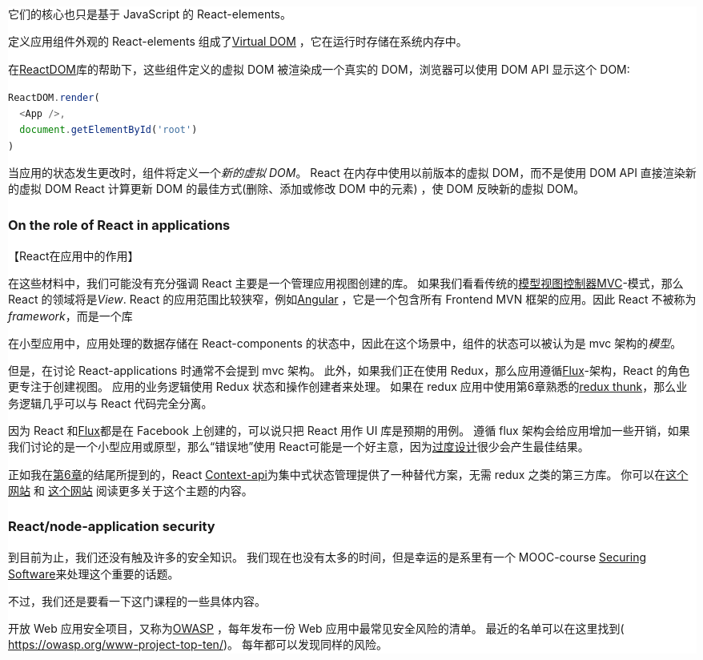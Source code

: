 它们的核心也只是基于 JavaScript 的 React-elements。


定义应用组件外观的 React-elements 组成了[Virtual DOM](https://reactjs.org/docs/faq-internals.html#what-is-The-Virtual-DOM) ，它在运行时存储在系统内存中。


在[ReactDOM](ReactDOM)库的帮助下，这些组件定义的虚拟 DOM 被渲染成一个真实的 DOM，浏览器可以使用 DOM API 显示这个 DOM:

```js
ReactDOM.render(
  <App />,
  document.getElementById('root')
)
```


当应用的状态发生更改时，组件将定义一个<i>新的虚拟 DOM</i>。 React 在内存中使用以前版本的虚拟 DOM，而不是使用 DOM API 直接渲染新的虚拟 DOM React 计算更新 DOM 的最佳方式(删除、添加或修改 DOM 中的元素) ，使 DOM 反映新的虚拟 DOM。

### On the role of React in applications
【React在应用中的作用】

在这些材料中，我们可能没有充分强调 React 主要是一个管理应用视图创建的库。 如果我们看看传统的[模型视图控制器MVC](https://en.wikipedia.org/wiki/Model%e2%80%93view%e2%80%93controller)-模式，那么 React 的领域将是<i>View</i>. React 的应用范围比较狭窄，例如[Angular](https://Angular.io/) ，它是一个包含所有 Frontend MVN 框架的应用。因此 React 不被称为<i>framework</i>，而是一个库


在小型应用中，应用处理的数据存储在 React-components 的状态中，因此在这个场景中，组件的状态可以被认为是 mvc 架构的<i>模型</i>。


但是，在讨论 React-applications 时通常不会提到 mvc 架构。 此外，如果我们正在使用 Redux，那么应用遵循[Flux](https://facebook.github.io/Flux/docs/in-depth-overview)-架构，React 的角色更专注于创建视图。 应用的业务逻辑使用 Redux 状态和操作创建者来处理。 如果在 redux 应用中使用第6章熟悉的[redux thunk](/zh/part6/在_redux应用中与后端通信#asynchronous-actions-and-redux-thunk)，那么业务逻辑几乎可以与 React 代码完全分离。


因为 React 和[Flux](https://Facebook.github.io/Flux/docs/in-depth-overview)都是在 Facebook 上创建的，可以说只把 React 用作 UI 库是预期的用例。 遵循 flux 架构会给应用增加一些开销，如果我们讨论的是一个小型应用或原型，那么“错误地”使用 React可能是一个好主意，因为[过度设计](https://en.wikipedia.org/wiki/overengineering)很少会产生最佳结果。




正如我在[第6章](/zh/part6/connect方法#redux-and-the-component-state)的结尾所提到的，React [Context-api](https://reactjs.org/docs/context.html)为集中式状态管理提供了一种替代方案，无需 redux 之类的第三方库。 你可以在[这个网站](https://www.simplethread.com/cant-replace-redux-with-hooks/)  和 [这个网站](https://hswolff.com/blog/how-to-usecontext-with-usereducer/) 阅读更多关于这个主题的内容。

### React/node-application security

到目前为止，我们还没有触及许多的安全知识。 我们现在也没有太多的时间，但是幸运的是系里有一个 MOOC-course [Securing Software](https://cybersecuritybase.mooc.fi/module-2.1)来处理这个重要的话题。


不过，我们还是要看一下这门课程的一些具体内容。


开放 Web 应用安全项目，又称为[OWASP](https://www.OWASP.org) ，每年发布一份 Web 应用中最常见安全风险的清单。 最近的名单可以在这里找到( https://owasp.org/www-project-top-ten/)。 每年都可以发现同样的风险。


